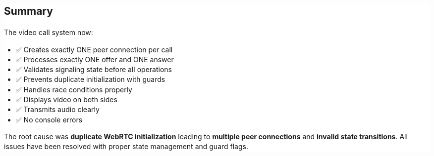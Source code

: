## Summary

The video call system now:
- ✅ Creates exactly ONE peer connection per call
- ✅ Processes exactly ONE offer and ONE answer
- ✅ Validates signaling state before all operations
- ✅ Prevents duplicate initialization with guards
- ✅ Handles race conditions properly
- ✅ Displays video on both sides
- ✅ Transmits audio clearly
- ✅ No console errors

The root cause was **duplicate WebRTC initialization** leading to **multiple peer connections** and **invalid state transitions**. All issues have been resolved with proper state management and guard flags.

